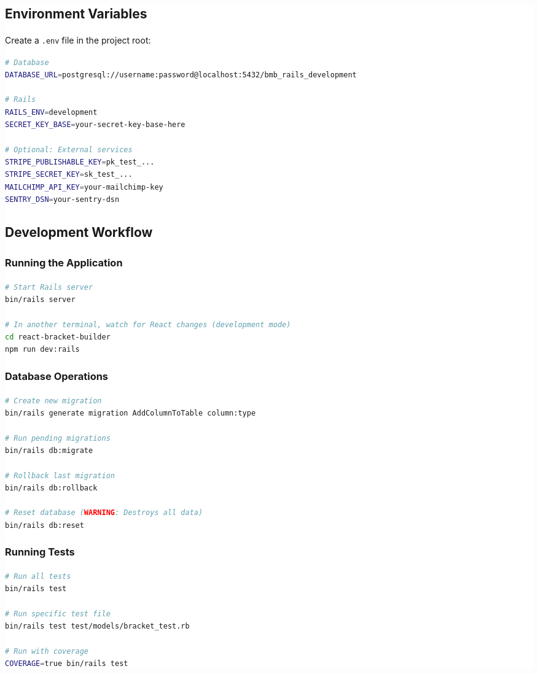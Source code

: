 ## Environment Variables

Create a `.env` file in the project root:

```bash
# Database
DATABASE_URL=postgresql://username:password@localhost:5432/bmb_rails_development

# Rails
RAILS_ENV=development
SECRET_KEY_BASE=your-secret-key-base-here

# Optional: External services
STRIPE_PUBLISHABLE_KEY=pk_test_...
STRIPE_SECRET_KEY=sk_test_...
MAILCHIMP_API_KEY=your-mailchimp-key
SENTRY_DSN=your-sentry-dsn
```

## Development Workflow

### Running the Application
```bash
# Start Rails server
bin/rails server

# In another terminal, watch for React changes (development mode)
cd react-bracket-builder
npm run dev:rails
```

### Database Operations
```bash
# Create new migration
bin/rails generate migration AddColumnToTable column:type

# Run pending migrations
bin/rails db:migrate

# Rollback last migration
bin/rails db:rollback

# Reset database (WARNING: Destroys all data)
bin/rails db:reset
```

### Running Tests
```bash
# Run all tests
bin/rails test

# Run specific test file
bin/rails test test/models/bracket_test.rb

# Run with coverage
COVERAGE=true bin/rails test
```
